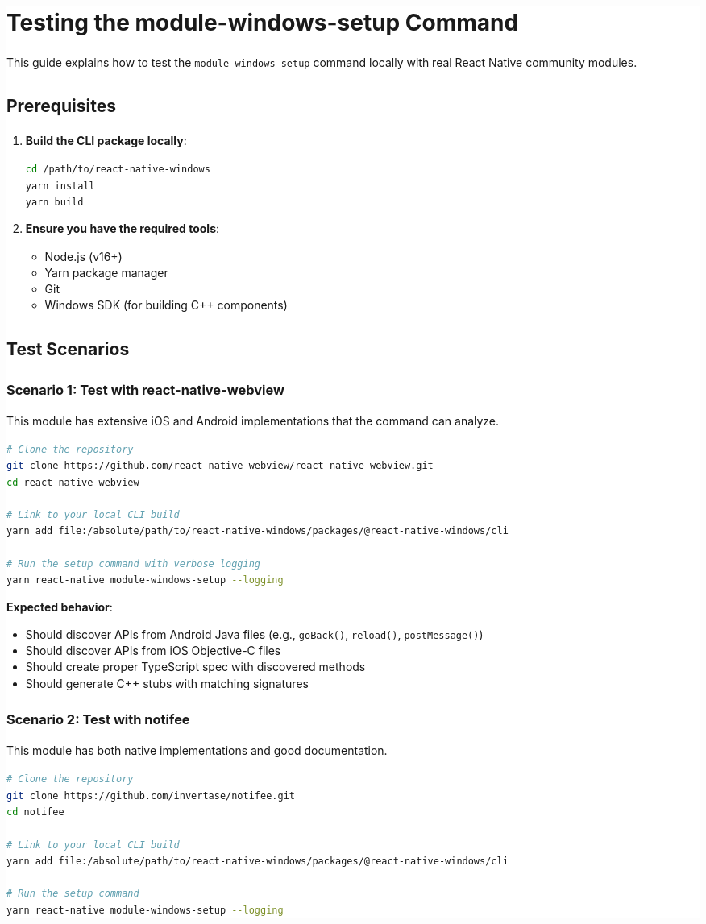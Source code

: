 # Testing the module-windows-setup Command

This guide explains how to test the `module-windows-setup` command locally with real React Native community modules.

## Prerequisites

1. **Build the CLI package locally**:
   ```bash
   cd /path/to/react-native-windows
   yarn install
   yarn build
   ```

2. **Ensure you have the required tools**:
   - Node.js (v16+)
   - Yarn package manager
   - Git
   - Windows SDK (for building C++ components)

## Test Scenarios

### Scenario 1: Test with react-native-webview

This module has extensive iOS and Android implementations that the command can analyze.

```bash
# Clone the repository
git clone https://github.com/react-native-webview/react-native-webview.git
cd react-native-webview

# Link to your local CLI build
yarn add file:/absolute/path/to/react-native-windows/packages/@react-native-windows/cli

# Run the setup command with verbose logging
yarn react-native module-windows-setup --logging
```

**Expected behavior**:
- Should discover APIs from Android Java files (e.g., `goBack()`, `reload()`, `postMessage()`)
- Should discover APIs from iOS Objective-C files  
- Should create proper TypeScript spec with discovered methods
- Should generate C++ stubs with matching signatures

### Scenario 2: Test with notifee

This module has both native implementations and good documentation.

```bash
# Clone the repository
git clone https://github.com/invertase/notifee.git
cd notifee

# Link to your local CLI build  
yarn add file:/absolute/path/to/react-native-windows/packages/@react-native-windows/cli

# Run the setup command
yarn react-native module-windows-setup --logging
```

